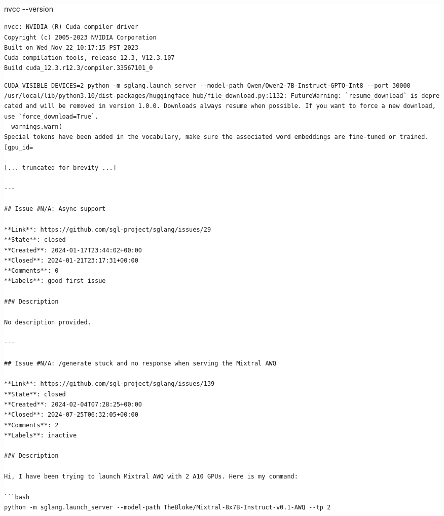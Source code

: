 nvcc --version

```
nvcc: NVIDIA (R) Cuda compiler driver
Copyright (c) 2005-2023 NVIDIA Corporation
Built on Wed_Nov_22_10:17:15_PST_2023
Cuda compilation tools, release 12.3, V12.3.107
Build cuda_12.3.r12.3/compiler.33567101_0
```

```
CUDA_VISIBLE_DEVICES=2 python -m sglang.launch_server --model-path Qwen/Qwen2-7B-Instruct-GPTQ-Int8 --port 30000
/usr/local/lib/python3.10/dist-packages/huggingface_hub/file_download.py:1132: FutureWarning: `resume_download` is deprecated and will be removed in version 1.0.0. Downloads always resume when possible. If you want to force a new download, use `force_download=True`.
  warnings.warn(
Special tokens have been added in the vocabulary, make sure the associated word embeddings are fine-tuned or trained.
[gpu_id=

[... truncated for brevity ...]

---

## Issue #N/A: Async support

**Link**: https://github.com/sgl-project/sglang/issues/29
**State**: closed
**Created**: 2024-01-17T23:44:02+00:00
**Closed**: 2024-01-21T23:17:31+00:00
**Comments**: 0
**Labels**: good first issue

### Description

No description provided.

---

## Issue #N/A: /generate stuck and no response when serving the Mixtral AWQ

**Link**: https://github.com/sgl-project/sglang/issues/139
**State**: closed
**Created**: 2024-02-04T07:28:25+00:00
**Closed**: 2024-07-25T06:32:05+00:00
**Comments**: 2
**Labels**: inactive

### Description

Hi, I have been trying to launch Mixtral AWQ with 2 A10 GPUs. Here is my command:

```bash
python -m sglang.launch_server --model-path TheBloke/Mixtral-8x7B-Instruct-v0.1-AWQ --tp 2
```
